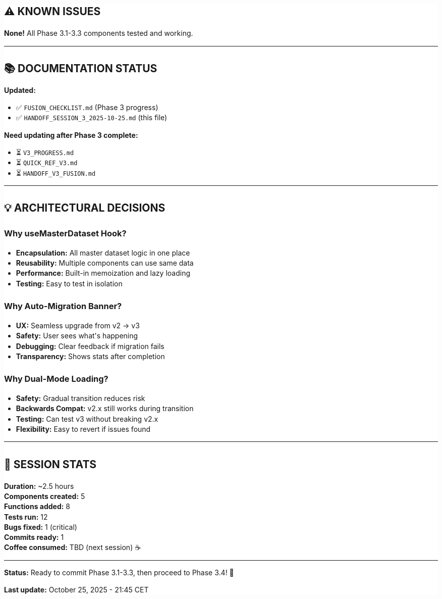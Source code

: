 
## ⚠️ KNOWN ISSUES

**None!** All Phase 3.1-3.3 components tested and working.

---

## 📚 DOCUMENTATION STATUS

**Updated:**
- ✅ `FUSION_CHECKLIST.md` (Phase 3 progress)
- ✅ `HANDOFF_SESSION_3_2025-10-25.md` (this file)

**Need updating after Phase 3 complete:**
- ⏳ `V3_PROGRESS.md`
- ⏳ `QUICK_REF_V3.md`
- ⏳ `HANDOFF_V3_FUSION.md`

---

## 💡 ARCHITECTURAL DECISIONS

### Why useMasterDataset Hook?
- **Encapsulation:** All master dataset logic in one place
- **Reusability:** Multiple components can use same data
- **Performance:** Built-in memoization and lazy loading
- **Testing:** Easy to test in isolation

### Why Auto-Migration Banner?
- **UX:** Seamless upgrade from v2 → v3
- **Safety:** User sees what's happening
- **Debugging:** Clear feedback if migration fails
- **Transparency:** Shows stats after completion

### Why Dual-Mode Loading?
- **Safety:** Gradual transition reduces risk
- **Backwards Compat:** v2.x still works during transition
- **Testing:** Can test v3 without breaking v2.x
- **Flexibility:** Easy to revert if issues found

---

## 🎸 SESSION STATS

**Duration:** ~2.5 hours  
**Components created:** 5  
**Functions added:** 8  
**Tests run:** 12  
**Bugs fixed:** 1 (critical)  
**Commits ready:** 1  
**Coffee consumed:** TBD (next session) ☕  

---

**Status:** Ready to commit Phase 3.1-3.3, then proceed to Phase 3.4! 🚀

**Last update:** October 25, 2025 - 21:45 CET